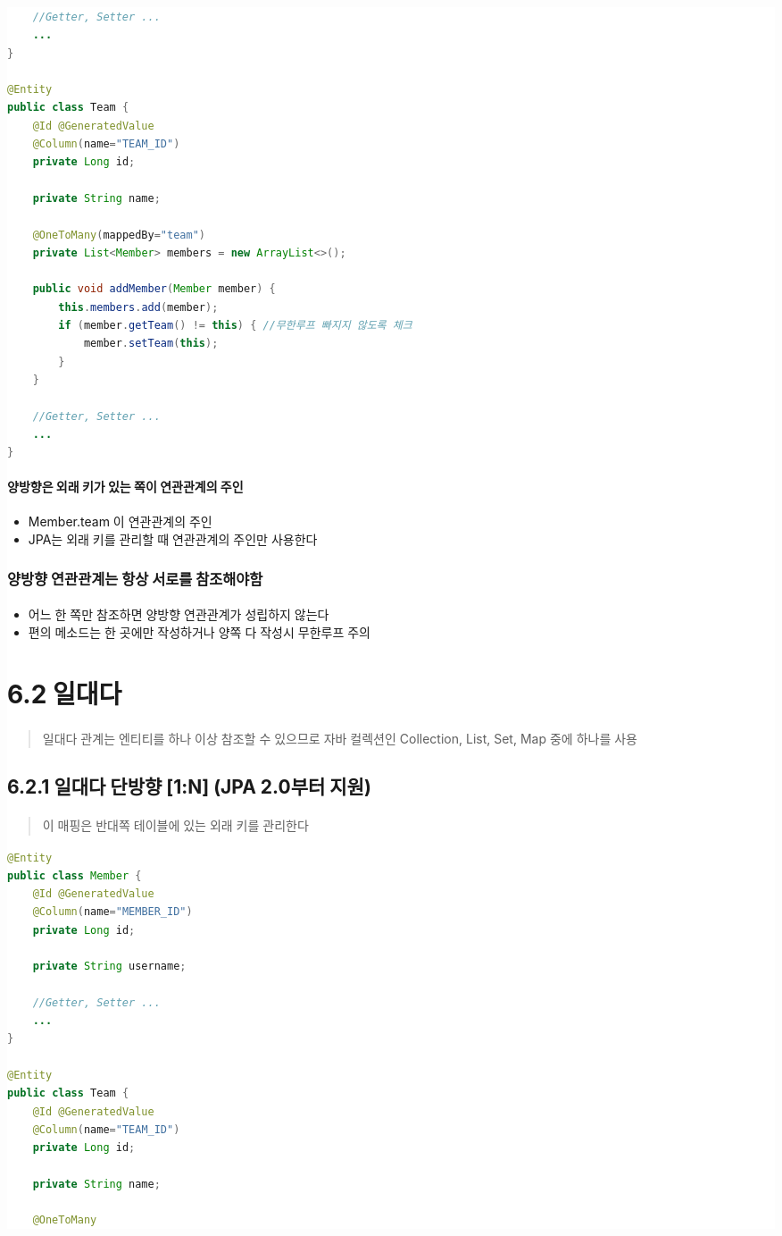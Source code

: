 ```java
    //Getter, Setter ...
    ...
}

@Entity
public class Team {
    @Id @GeneratedValue
    @Column(name="TEAM_ID")
    private Long id;

    private String name;

    @OneToMany(mappedBy="team")
    private List<Member> members = new ArrayList<>();

    public void addMember(Member member) {
        this.members.add(member);
        if (member.getTeam() != this) { //무한루프 빠지지 않도록 체크
            member.setTeam(this);
        }
    }

    //Getter, Setter ...
    ...
}
```
#### 양방향은 외래 키가 있는 쪽이 연관관계의 주인
- Member.team 이 연관관계의 주인
- JPA는 외래 키를 관리할 때 연관관계의 주인만 사용한다
### 양방향 연관관계는 항상 서로를 참조해야함
- 어느 한 쪽만 참조하면 양방향 연관관계가 성립하지 않는다
- 편의 메소드는 한 곳에만 작성하거나 양쪽 다 작성시 무한루프 주의

# 6.2 일대다
> 일대다 관계는 엔티티를 하나 이상 참조할 수 있으므로 자바 컬렉션인 Collection, List, Set, Map 중에 하나를 사용

## 6.2.1 일대다 단방향 [1:N] (JPA 2.0부터 지원)
> 이 매핑은 반대쪽 테이블에 있는 외래 키를 관리한다

```java
@Entity
public class Member {
    @Id @GeneratedValue
    @Column(name="MEMBER_ID")
    private Long id;

    private String username;

    //Getter, Setter ...
    ...
}

@Entity
public class Team {
    @Id @GeneratedValue
    @Column(name="TEAM_ID")
    private Long id;

    private String name;

    @OneToMany
```